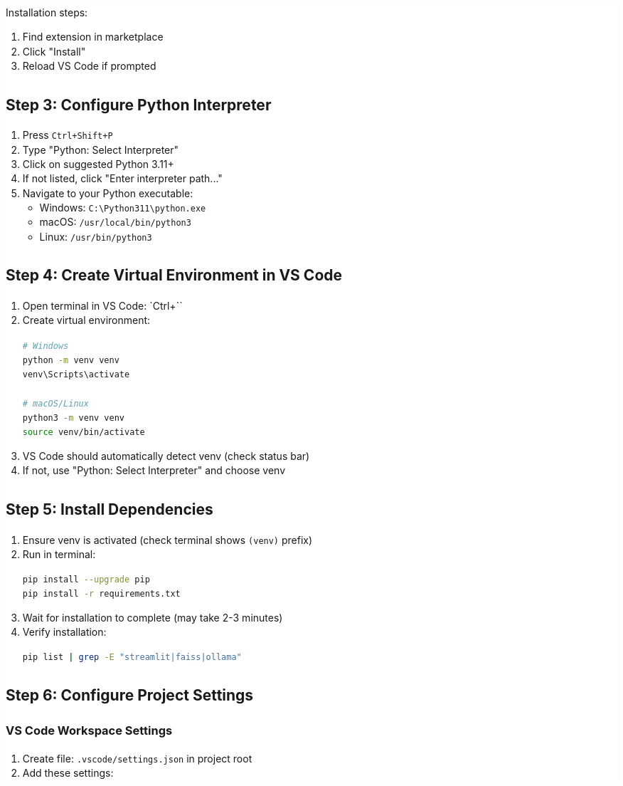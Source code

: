 Installation steps:
1. Find extension in marketplace
2. Click "Install"
3. Reload VS Code if prompted

## Step 3: Configure Python Interpreter

1. Press `Ctrl+Shift+P`
2. Type "Python: Select Interpreter"
3. Click on suggested Python 3.11+
4. If not listed, click "Enter interpreter path..."
5. Navigate to your Python executable:
   - Windows: `C:\Python311\python.exe`
   - macOS: `/usr/local/bin/python3`
   - Linux: `/usr/bin/python3`

## Step 4: Create Virtual Environment in VS Code

1. Open terminal in VS Code: `Ctrl+``
2. Create virtual environment:
   ```bash
   # Windows
   python -m venv venv
   venv\Scripts\activate
   
   # macOS/Linux
   python3 -m venv venv
   source venv/bin/activate
   ```
3. VS Code should automatically detect venv (check status bar)
4. If not, use "Python: Select Interpreter" and choose venv

## Step 5: Install Dependencies

1. Ensure venv is activated (check terminal shows `(venv)` prefix)
2. Run in terminal:
   ```bash
   pip install --upgrade pip
   pip install -r requirements.txt
   ```
3. Wait for installation to complete (may take 2-3 minutes)
4. Verify installation:
   ```bash
   pip list | grep -E "streamlit|faiss|ollama"
   ```

## Step 6: Configure Project Settings

### VS Code Workspace Settings

1. Create file: `.vscode/settings.json` in project root
2. Add these settings:
